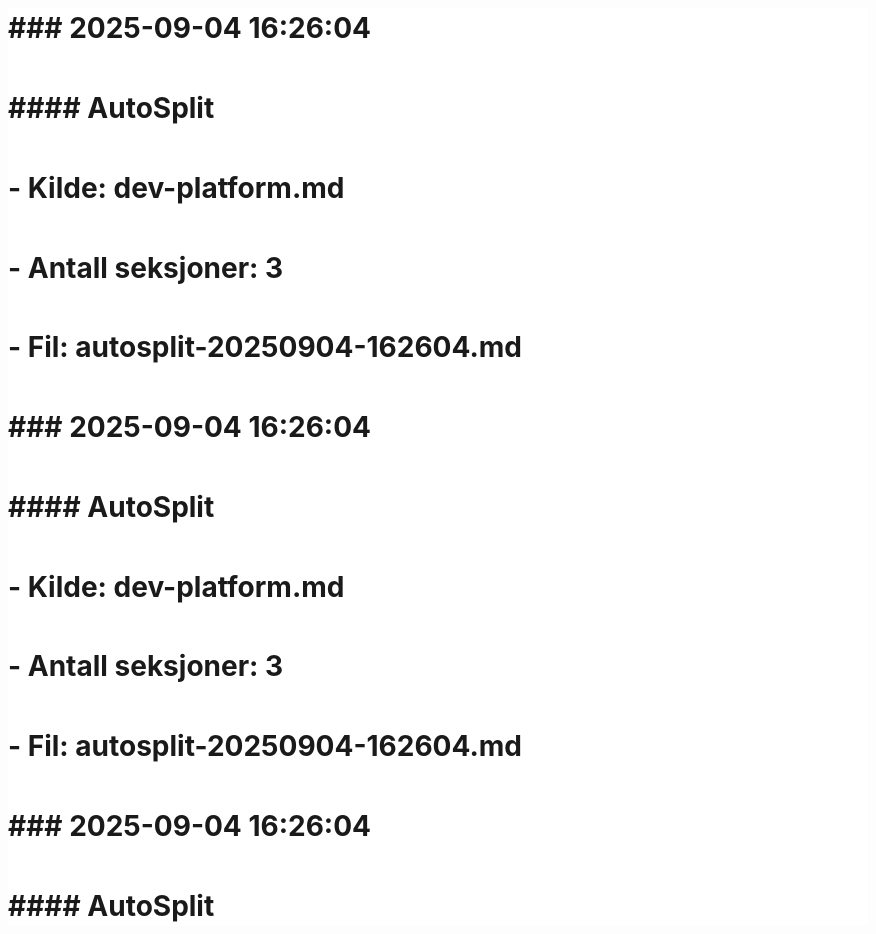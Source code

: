 #

# \### 2025-09-04 16:26:04

# \#### AutoSplit

# \- Kilde: dev-platform.md

# \- Antall seksjoner: 3

# \- Fil: autosplit-20250904-162604.md

#

#

#

#

# \### 2025-09-04 16:26:04

# \#### AutoSplit

# \- Kilde: dev-platform.md

# \- Antall seksjoner: 3

# \- Fil: autosplit-20250904-162604.md

#

#

#

#

# \### 2025-09-04 16:26:04

# \#### AutoSplit
